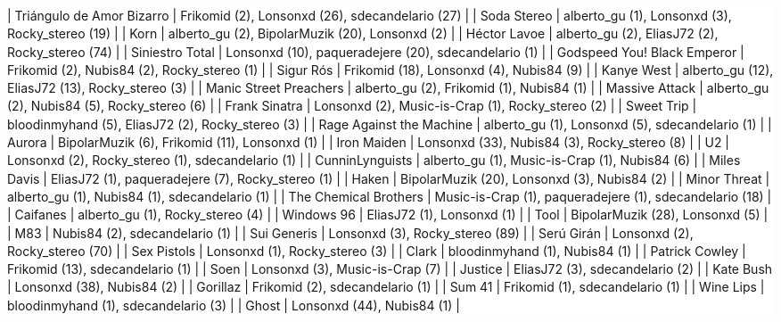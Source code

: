 | Triángulo de Amor Bizarro | Frikomid (2), Lonsonxd (26), sdecandelario (27) |
| Soda Stereo | alberto_gu (1), Lonsonxd (3), Rocky_stereo (19) |
| Korn | alberto_gu (2), BipolarMuzik (20), Lonsonxd (2) |
| Héctor Lavoe | alberto_gu (2), EliasJ72 (2), Rocky_stereo (74) |
| Siniestro Total | Lonsonxd (10), paqueradejere (20), sdecandelario (1) |
| Godspeed You! Black Emperor | Frikomid (2), Nubis84 (2), Rocky_stereo (1) |
| Sigur Rós | Frikomid (18), Lonsonxd (4), Nubis84 (9) |
| Kanye West | alberto_gu (12), EliasJ72 (13), Rocky_stereo (3) |
| Manic Street Preachers | alberto_gu (2), Frikomid (1), Nubis84 (1) |
| Massive Attack | alberto_gu (2), Nubis84 (5), Rocky_stereo (6) |
| Frank Sinatra | Lonsonxd (2), Music-is-Crap (1), Rocky_stereo (2) |
| Sweet Trip | bloodinmyhand (5), EliasJ72 (2), Rocky_stereo (3) |
| Rage Against the Machine | alberto_gu (1), Lonsonxd (5), sdecandelario (1) |
| Aurora | BipolarMuzik (6), Frikomid (11), Lonsonxd (1) |
| Iron Maiden | Lonsonxd (33), Nubis84 (3), Rocky_stereo (8) |
| U2 | Lonsonxd (2), Rocky_stereo (1), sdecandelario (1) |
| CunninLynguists | alberto_gu (1), Music-is-Crap (1), Nubis84 (6) |
| Miles Davis | EliasJ72 (1), paqueradejere (7), Rocky_stereo (1) |
| Haken | BipolarMuzik (20), Lonsonxd (3), Nubis84 (2) |
| Minor Threat | alberto_gu (1), Nubis84 (1), sdecandelario (1) |
| The Chemical Brothers | Music-is-Crap (1), paqueradejere (1), sdecandelario (18) |
| Caifanes | alberto_gu (1), Rocky_stereo (4) |
| Windows 96 | EliasJ72 (1), Lonsonxd (1) |
| Tool | BipolarMuzik (28), Lonsonxd (5) |
| M83 | Nubis84 (2), sdecandelario (1) |
| Sui Generis | Lonsonxd (3), Rocky_stereo (89) |
| Serú Girán | Lonsonxd (2), Rocky_stereo (70) |
| Sex Pistols | Lonsonxd (1), Rocky_stereo (3) |
| Clark | bloodinmyhand (1), Nubis84 (1) |
| Patrick Cowley | Frikomid (13), sdecandelario (1) |
| Soen | Lonsonxd (3), Music-is-Crap (7) |
| Justice | EliasJ72 (3), sdecandelario (2) |
| Kate Bush | Lonsonxd (38), Nubis84 (2) |
| Gorillaz | Frikomid (2), sdecandelario (1) |
| Sum 41 | Frikomid (1), sdecandelario (1) |
| Wine Lips | bloodinmyhand (1), sdecandelario (3) |
| Ghost | Lonsonxd (44), Nubis84 (1) |